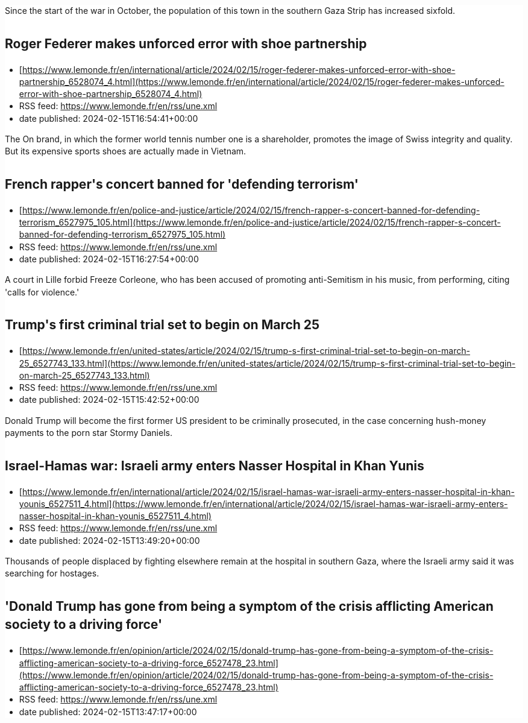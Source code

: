 Since the start of the war in October, the population of this town in the southern Gaza Strip has increased sixfold.

## Roger Federer makes unforced error with shoe partnership
 - [https://www.lemonde.fr/en/international/article/2024/02/15/roger-federer-makes-unforced-error-with-shoe-partnership_6528074_4.html](https://www.lemonde.fr/en/international/article/2024/02/15/roger-federer-makes-unforced-error-with-shoe-partnership_6528074_4.html)
 - RSS feed: https://www.lemonde.fr/en/rss/une.xml
 - date published: 2024-02-15T16:54:41+00:00

The On brand, in which the former world tennis number one is a shareholder, promotes the image of Swiss integrity and quality. But its expensive sports shoes are actually made in Vietnam.

## French rapper's concert banned for 'defending terrorism'
 - [https://www.lemonde.fr/en/police-and-justice/article/2024/02/15/french-rapper-s-concert-banned-for-defending-terrorism_6527975_105.html](https://www.lemonde.fr/en/police-and-justice/article/2024/02/15/french-rapper-s-concert-banned-for-defending-terrorism_6527975_105.html)
 - RSS feed: https://www.lemonde.fr/en/rss/une.xml
 - date published: 2024-02-15T16:27:54+00:00

A court in Lille forbid Freeze Corleone, who has been accused of promoting anti-Semitism in his music, from performing, citing 'calls for violence.'

## Trump's first criminal trial set to begin on March 25
 - [https://www.lemonde.fr/en/united-states/article/2024/02/15/trump-s-first-criminal-trial-set-to-begin-on-march-25_6527743_133.html](https://www.lemonde.fr/en/united-states/article/2024/02/15/trump-s-first-criminal-trial-set-to-begin-on-march-25_6527743_133.html)
 - RSS feed: https://www.lemonde.fr/en/rss/une.xml
 - date published: 2024-02-15T15:42:52+00:00

Donald Trump will become the first former US president to be criminally prosecuted, in the case concerning hush-money payments to the porn star Stormy Daniels.

## Israel-Hamas war: Israeli army enters Nasser Hospital in Khan Yunis
 - [https://www.lemonde.fr/en/international/article/2024/02/15/israel-hamas-war-israeli-army-enters-nasser-hospital-in-khan-younis_6527511_4.html](https://www.lemonde.fr/en/international/article/2024/02/15/israel-hamas-war-israeli-army-enters-nasser-hospital-in-khan-younis_6527511_4.html)
 - RSS feed: https://www.lemonde.fr/en/rss/une.xml
 - date published: 2024-02-15T13:49:20+00:00

Thousands of people displaced by fighting elsewhere remain at the hospital in southern Gaza, where the Israeli army said it was searching for hostages.

## 'Donald Trump has gone from being a symptom of the crisis afflicting American society to a driving force'
 - [https://www.lemonde.fr/en/opinion/article/2024/02/15/donald-trump-has-gone-from-being-a-symptom-of-the-crisis-afflicting-american-society-to-a-driving-force_6527478_23.html](https://www.lemonde.fr/en/opinion/article/2024/02/15/donald-trump-has-gone-from-being-a-symptom-of-the-crisis-afflicting-american-society-to-a-driving-force_6527478_23.html)
 - RSS feed: https://www.lemonde.fr/en/rss/une.xml
 - date published: 2024-02-15T13:47:17+00:00

